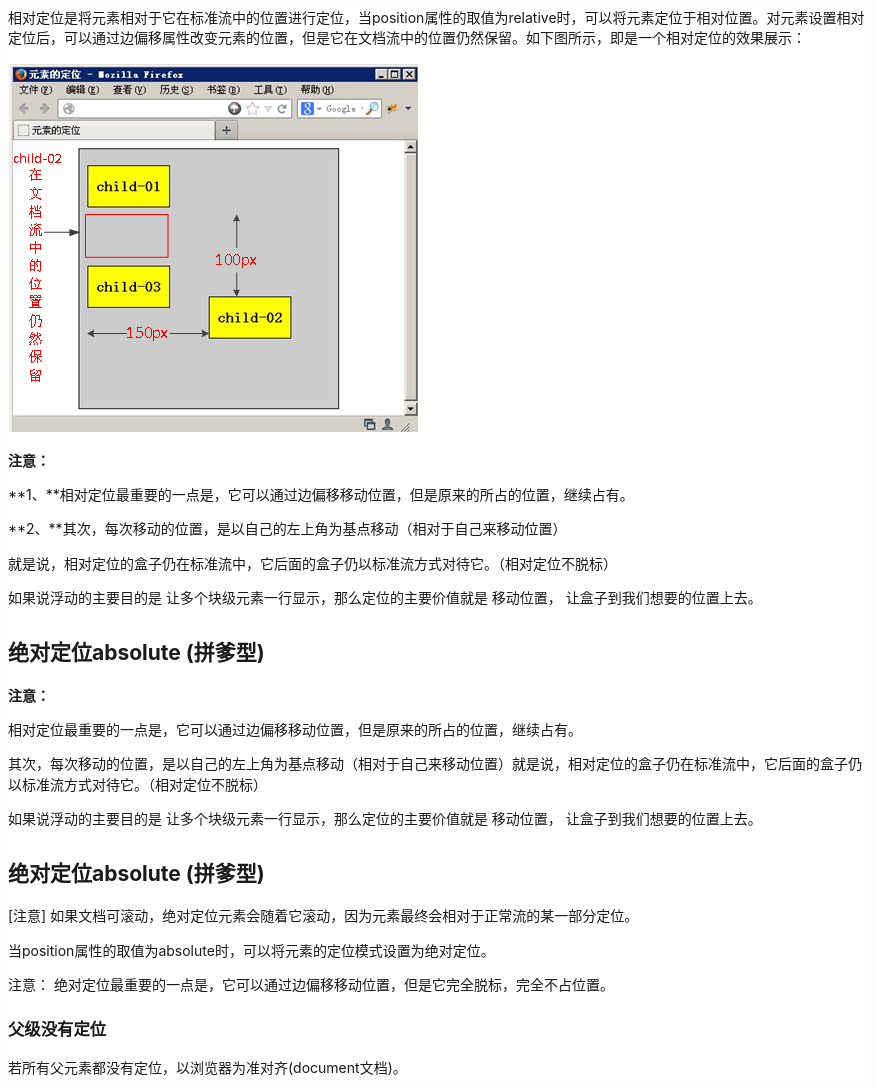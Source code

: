 相对定位是将元素相对于它在标准流中的位置进行定位，当position属性的取值为relative时，可以将元素定位于相对位置。对元素设置相对定位后，可以通过边偏移属性改变元素的位置，但是它在文档流中的位置仍然保留。如下图所示，即是一个相对定位的效果展示：

![](images/1575644-20181230174336253-1794079671.png)

**注意：**

**1、**相对定位最重要的一点是，它可以通过边偏移移动位置，但是原来的所占的位置，继续占有。

**2、**其次，每次移动的位置，是以自己的左上角为基点移动（相对于自己来移动位置）

就是说，相对定位的盒子仍在标准流中，它后面的盒子仍以标准流方式对待它。（相对定位不脱标）

如果说浮动的主要目的是 让多个块级元素一行显示，那么定位的主要价值就是 移动位置， 让盒子到我们想要的位置上去。

## **绝对定位absolute (拼爹型)**

**注意：**

相对定位最重要的一点是，它可以通过边偏移移动位置，但是原来的所占的位置，继续占有。

其次，每次移动的位置，是以自己的左上角为基点移动（相对于自己来移动位置）就是说，相对定位的盒子仍在标准流中，它后面的盒子仍以标准流方式对待它。（相对定位不脱标）

如果说浮动的主要目的是 让多个块级元素一行显示，那么定位的主要价值就是 移动位置， 让盒子到我们想要的位置上去。

## **绝对定位absolute (拼爹型)**

\[注意\] 如果文档可滚动，绝对定位元素会随着它滚动，因为元素最终会相对于正常流的某一部分定位。

当position属性的取值为absolute时，可以将元素的定位模式设置为绝对定位。

注意： 绝对定位最重要的一点是，它可以通过边偏移移动位置，但是它完全脱标，完全不占位置。

### **父级没有定位**

若所有父元素都没有定位，以浏览器为准对齐(document文档)。
